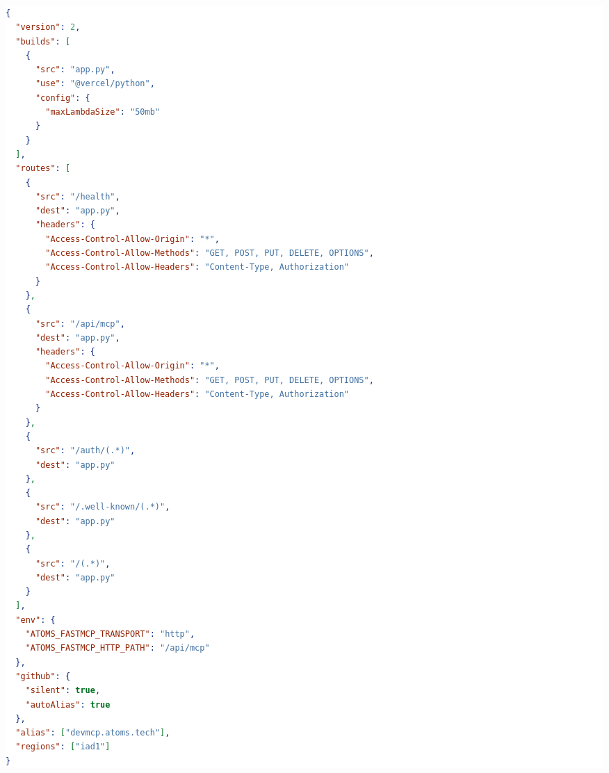 ```json
{
  "version": 2,
  "builds": [
    {
      "src": "app.py",
      "use": "@vercel/python",
      "config": {
        "maxLambdaSize": "50mb"
      }
    }
  ],
  "routes": [
    {
      "src": "/health",
      "dest": "app.py",
      "headers": {
        "Access-Control-Allow-Origin": "*",
        "Access-Control-Allow-Methods": "GET, POST, PUT, DELETE, OPTIONS",
        "Access-Control-Allow-Headers": "Content-Type, Authorization"
      }
    },
    {
      "src": "/api/mcp",
      "dest": "app.py",
      "headers": {
        "Access-Control-Allow-Origin": "*",
        "Access-Control-Allow-Methods": "GET, POST, PUT, DELETE, OPTIONS",
        "Access-Control-Allow-Headers": "Content-Type, Authorization"
      }
    },
    {
      "src": "/auth/(.*)",
      "dest": "app.py"
    },
    {
      "src": "/.well-known/(.*)",
      "dest": "app.py"
    },
    {
      "src": "/(.*)",
      "dest": "app.py"
    }
  ],
  "env": {
    "ATOMS_FASTMCP_TRANSPORT": "http",
    "ATOMS_FASTMCP_HTTP_PATH": "/api/mcp"
  },
  "github": {
    "silent": true,
    "autoAlias": true
  },
  "alias": ["devmcp.atoms.tech"],
  "regions": ["iad1"]
}
```
